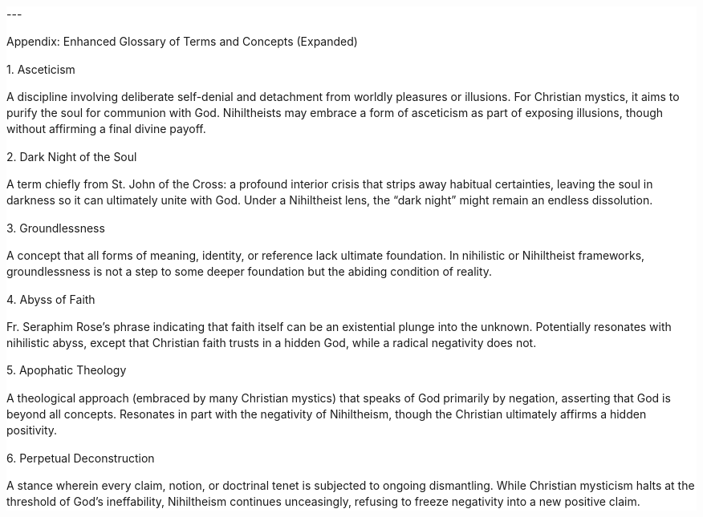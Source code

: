   

  

\---

  

Appendix: Enhanced Glossary of Terms and Concepts (Expanded)

  

1\. Asceticism

A discipline involving deliberate self-denial and detachment from worldly pleasures or illusions. For Christian mystics, it aims to purify the soul for communion with God. Nihiltheists may embrace a form of asceticism as part of exposing illusions, though without affirming a final divine payoff.

  

  

2\. Dark Night of the Soul

A term chiefly from St. John of the Cross: a profound interior crisis that strips away habitual certainties, leaving the soul in darkness so it can ultimately unite with God. Under a Nihiltheist lens, the “dark night” might remain an endless dissolution.

  

  

3\. Groundlessness

A concept that all forms of meaning, identity, or reference lack ultimate foundation. In nihilistic or Nihiltheist frameworks, groundlessness is not a step to some deeper foundation but the abiding condition of reality.

  

  

4\. Abyss of Faith

Fr. Seraphim Rose’s phrase indicating that faith itself can be an existential plunge into the unknown. Potentially resonates with nihilistic abyss, except that Christian faith trusts in a hidden God, while a radical negativity does not.

  

  

5\. Apophatic Theology

A theological approach (embraced by many Christian mystics) that speaks of God primarily by negation, asserting that God is beyond all concepts. Resonates in part with the negativity of Nihiltheism, though the Christian ultimately affirms a hidden positivity.

  

  

6\. Perpetual Deconstruction

A stance wherein every claim, notion, or doctrinal tenet is subjected to ongoing dismantling. While Christian mysticism halts at the threshold of God’s ineffability, Nihiltheism continues unceasingly, refusing to freeze negativity into a new positive claim.

  

  